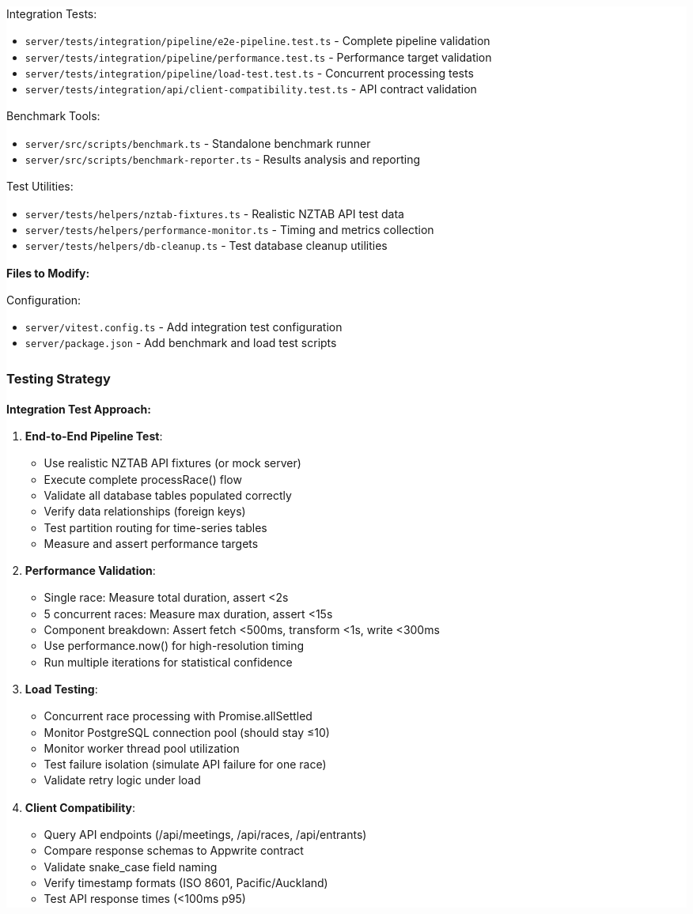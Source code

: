 Integration Tests:

- `server/tests/integration/pipeline/e2e-pipeline.test.ts` - Complete pipeline validation
- `server/tests/integration/pipeline/performance.test.ts` - Performance target validation
- `server/tests/integration/pipeline/load-test.test.ts` - Concurrent processing tests
- `server/tests/integration/api/client-compatibility.test.ts` - API contract validation

Benchmark Tools:

- `server/src/scripts/benchmark.ts` - Standalone benchmark runner
- `server/src/scripts/benchmark-reporter.ts` - Results analysis and reporting

Test Utilities:

- `server/tests/helpers/nztab-fixtures.ts` - Realistic NZTAB API test data
- `server/tests/helpers/performance-monitor.ts` - Timing and metrics collection
- `server/tests/helpers/db-cleanup.ts` - Test database cleanup utilities

**Files to Modify:**

Configuration:

- `server/vitest.config.ts` - Add integration test configuration
- `server/package.json` - Add benchmark and load test scripts

### Testing Strategy

**Integration Test Approach:**

1. **End-to-End Pipeline Test**:

   - Use realistic NZTAB API fixtures (or mock server)
   - Execute complete processRace() flow
   - Validate all database tables populated correctly
   - Verify data relationships (foreign keys)
   - Test partition routing for time-series tables
   - Measure and assert performance targets

2. **Performance Validation**:

   - Single race: Measure total duration, assert <2s
   - 5 concurrent races: Measure max duration, assert <15s
   - Component breakdown: Assert fetch <500ms, transform <1s, write <300ms
   - Use performance.now() for high-resolution timing
   - Run multiple iterations for statistical confidence

3. **Load Testing**:

   - Concurrent race processing with Promise.allSettled
   - Monitor PostgreSQL connection pool (should stay ≤10)
   - Monitor worker thread pool utilization
   - Test failure isolation (simulate API failure for one race)
   - Validate retry logic under load

4. **Client Compatibility**:
   - Query API endpoints (/api/meetings, /api/races, /api/entrants)
   - Compare response schemas to Appwrite contract
   - Validate snake_case field naming
   - Verify timestamp formats (ISO 8601, Pacific/Auckland)
   - Test API response times (<100ms p95)
